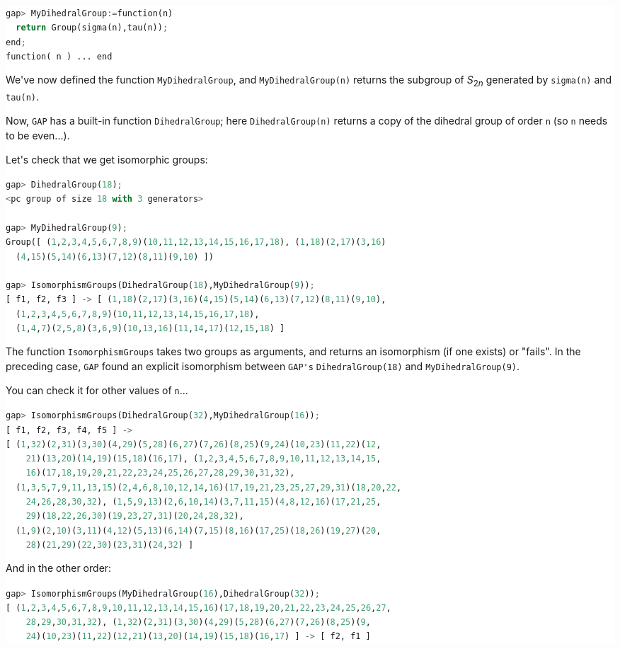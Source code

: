 ```python
gap> MyDihedralGroup:=function(n)
  return Group(sigma(n),tau(n));
end;
function( n ) ... end
```

We've now defined the function ``MyDihedralGroup``, and
``MyDihedralGroup(n)`` returns the subgroup of $S_{2n}$ generated
by ``sigma(n)`` and ``tau(n)``.

Now, ``GAP`` has a built-in function ``DihedralGroup``; here
``DihedralGroup(n)`` returns a copy of the dihedral group of order
``n`` (so ``n`` needs to be even...).

Let's check that we get isomorphic groups:

```python
gap> DihedralGroup(18);
<pc group of size 18 with 3 generators>

gap> MyDihedralGroup(9);
Group([ (1,2,3,4,5,6,7,8,9)(10,11,12,13,14,15,16,17,18), (1,18)(2,17)(3,16)
  (4,15)(5,14)(6,13)(7,12)(8,11)(9,10) ])
  
gap> IsomorphismGroups(DihedralGroup(18),MyDihedralGroup(9));
[ f1, f2, f3 ] -> [ (1,18)(2,17)(3,16)(4,15)(5,14)(6,13)(7,12)(8,11)(9,10), 
  (1,2,3,4,5,6,7,8,9)(10,11,12,13,14,15,16,17,18), 
  (1,4,7)(2,5,8)(3,6,9)(10,13,16)(11,14,17)(12,15,18) ]
```

The function ``IsomorphismGroups`` takes two groups as arguments, and
returns an isomorphism (if one exists) or "fails".  In the preceding
case, ``GAP`` found an explicit isomorphism between ``GAP's`` 
``DihedralGroup(18)`` and ``MyDihedralGroup(9)``.

You can check it for other values of ``n``...

```python
gap> IsomorphismGroups(DihedralGroup(32),MyDihedralGroup(16));
[ f1, f2, f3, f4, f5 ] -> 
[ (1,32)(2,31)(3,30)(4,29)(5,28)(6,27)(7,26)(8,25)(9,24)(10,23)(11,22)(12,
    21)(13,20)(14,19)(15,18)(16,17), (1,2,3,4,5,6,7,8,9,10,11,12,13,14,15,
    16)(17,18,19,20,21,22,23,24,25,26,27,28,29,30,31,32), 
  (1,3,5,7,9,11,13,15)(2,4,6,8,10,12,14,16)(17,19,21,23,25,27,29,31)(18,20,22,
    24,26,28,30,32), (1,5,9,13)(2,6,10,14)(3,7,11,15)(4,8,12,16)(17,21,25,
    29)(18,22,26,30)(19,23,27,31)(20,24,28,32), 
  (1,9)(2,10)(3,11)(4,12)(5,13)(6,14)(7,15)(8,16)(17,25)(18,26)(19,27)(20,
    28)(21,29)(22,30)(23,31)(24,32) ]
```

And in the other order:

```python
gap> IsomorphismGroups(MyDihedralGroup(16),DihedralGroup(32));	
[ (1,2,3,4,5,6,7,8,9,10,11,12,13,14,15,16)(17,18,19,20,21,22,23,24,25,26,27,
    28,29,30,31,32), (1,32)(2,31)(3,30)(4,29)(5,28)(6,27)(7,26)(8,25)(9,
    24)(10,23)(11,22)(12,21)(13,20)(14,19)(15,18)(16,17) ] -> [ f2, f1 ]
```
